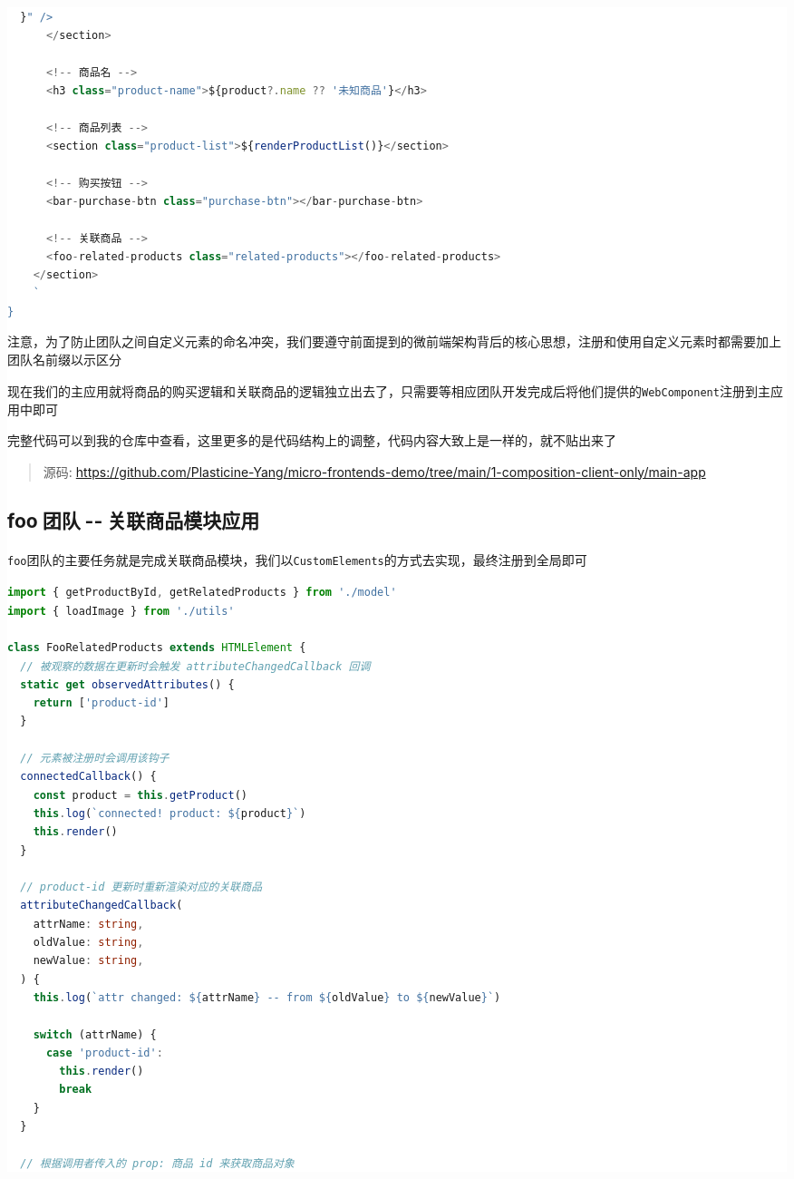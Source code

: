 ```ts
  }" />
      </section>

      <!-- 商品名 -->
      <h3 class="product-name">${product?.name ?? '未知商品'}</h3>

      <!-- 商品列表 -->
      <section class="product-list">${renderProductList()}</section>

      <!-- 购买按钮 -->
      <bar-purchase-btn class="purchase-btn"></bar-purchase-btn>

      <!-- 关联商品 -->
      <foo-related-products class="related-products"></foo-related-products>
    </section>
    `
}
```

注意，为了防止团队之间自定义元素的命名冲突，我们要遵守前面提到的微前端架构背后的核心思想，注册和使用自定义元素时都需要加上团队名前缀以示区分

现在我们的主应用就将商品的购买逻辑和关联商品的逻辑独立出去了，只需要等相应团队开发完成后将他们提供的`WebComponent`注册到主应用中即可

完整代码可以到我的仓库中查看，这里更多的是代码结构上的调整，代码内容大致上是一样的，就不贴出来了

> 源码: https://github.com/Plasticine-Yang/micro-frontends-demo/tree/main/1-composition-client-only/main-app

## foo 团队 -- 关联商品模块应用

`foo`团队的主要任务就是完成关联商品模块，我们以`CustomElements`的方式去实现，最终注册到全局即可

```ts
import { getProductById, getRelatedProducts } from './model'
import { loadImage } from './utils'

class FooRelatedProducts extends HTMLElement {
  // 被观察的数据在更新时会触发 attributeChangedCallback 回调
  static get observedAttributes() {
    return ['product-id']
  }

  // 元素被注册时会调用该钩子
  connectedCallback() {
    const product = this.getProduct()
    this.log(`connected! product: ${product}`)
    this.render()
  }

  // product-id 更新时重新渲染对应的关联商品
  attributeChangedCallback(
    attrName: string,
    oldValue: string,
    newValue: string,
  ) {
    this.log(`attr changed: ${attrName} -- from ${oldValue} to ${newValue}`)

    switch (attrName) {
      case 'product-id':
        this.render()
        break
    }
  }

  // 根据调用者传入的 prop: 商品 id 来获取商品对象
```
